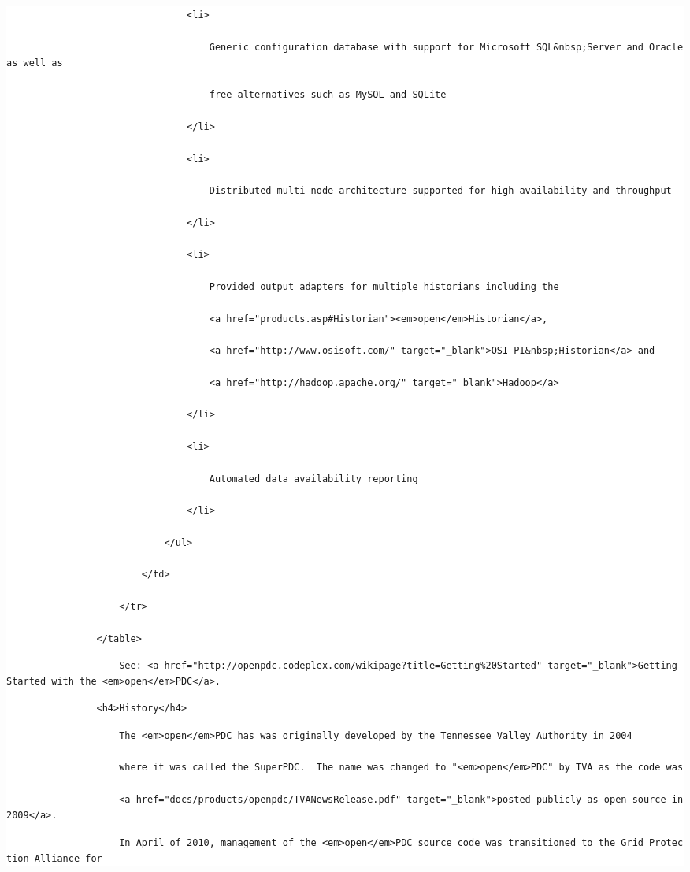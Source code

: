                                     <li>

                                        Generic configuration database with support for Microsoft SQL&nbsp;Server and Oracle as well as

                                        free alternatives such as MySQL and SQLite

                                    </li>

                                    <li>

                                        Distributed multi-node architecture supported for high availability and throughput

                                    </li>

                                    <li>

                                        Provided output adapters for multiple historians including the

                                        <a href="products.asp#Historian"><em>open</em>Historian</a>,

                                        <a href="http://www.osisoft.com/" target="_blank">OSI-PI&nbsp;Historian</a> and

                                        <a href="http://hadoop.apache.org/" target="_blank">Hadoop</a>

                                    </li>

                                    <li>

                                        Automated data availability reporting

                                    </li>

                                </ul>

                            </td>

                        </tr>

                    </table>   

<p>

                        See: <a href="http://openpdc.codeplex.com/wikipage?title=Getting%20Started" target="_blank">Getting Started with the <em>open</em>PDC</a>.

</p>

                    <h4>History</h4>

<p>

                        The <em>open</em>PDC has was originally developed by the Tennessee Valley Authority in 2004

                        where it was called the SuperPDC.  The name was changed to "<em>open</em>PDC" by TVA as the code was 

                        <a href="docs/products/openpdc/TVANewsRelease.pdf" target="_blank">posted publicly as open source in 2009</a>.

</p>

<p>

                        In April of 2010, management of the <em>open</em>PDC source code was transitioned to the Grid Protection Alliance for
